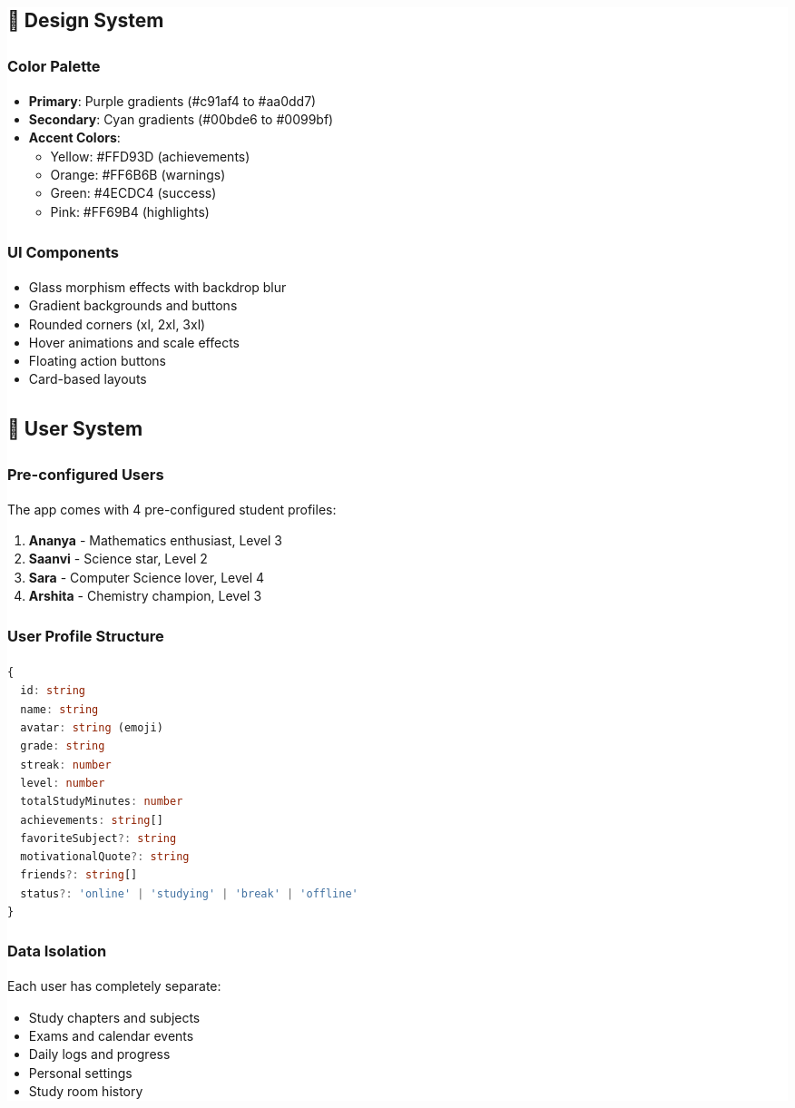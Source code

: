 ## 🎨 Design System

### Color Palette
- **Primary**: Purple gradients (#c91af4 to #aa0dd7)
- **Secondary**: Cyan gradients (#00bde6 to #0099bf)
- **Accent Colors**:
  - Yellow: #FFD93D (achievements)
  - Orange: #FF6B6B (warnings)
  - Green: #4ECDC4 (success)
  - Pink: #FF69B4 (highlights)

### UI Components
- Glass morphism effects with backdrop blur
- Gradient backgrounds and buttons
- Rounded corners (xl, 2xl, 3xl)
- Hover animations and scale effects
- Floating action buttons
- Card-based layouts

## 👥 User System

### Pre-configured Users
The app comes with 4 pre-configured student profiles:
1. **Ananya** - Mathematics enthusiast, Level 3
2. **Saanvi** - Science star, Level 2  
3. **Sara** - Computer Science lover, Level 4
4. **Arshita** - Chemistry champion, Level 3

### User Profile Structure
```typescript
{
  id: string
  name: string
  avatar: string (emoji)
  grade: string
  streak: number
  level: number
  totalStudyMinutes: number
  achievements: string[]
  favoriteSubject?: string
  motivationalQuote?: string
  friends?: string[]
  status?: 'online' | 'studying' | 'break' | 'offline'
}
```

### Data Isolation
Each user has completely separate:
- Study chapters and subjects
- Exams and calendar events
- Daily logs and progress
- Personal settings
- Study room history
